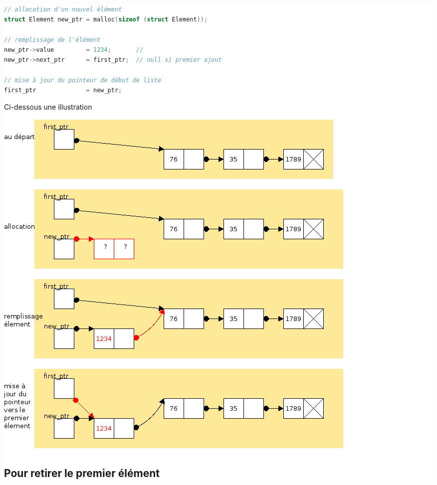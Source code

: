 ~~~C
// allocation d'un nouvel élément
struct Element new_ptr = malloc(sizeof (struct Element));

// remplissage de l'élément
new_ptr->value         = 1234;       // 
new_ptr->next_ptr      = first_ptr;  // null si premier ajout

// mise à jour du pointeur de début de liste
first_ptr              = new_ptr;
~~~

Ci-dessous une illustration 

![Ajout en tête](../Images/ajout-en-tete.png)


## Pour retirer le premier élément
